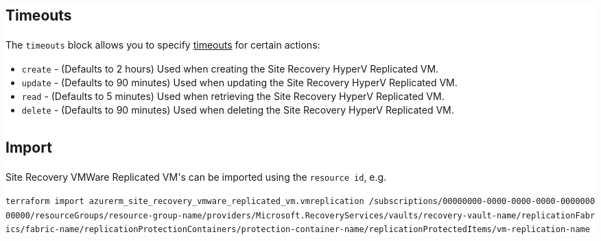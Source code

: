 ## Timeouts

The `timeouts` block allows you to specify [timeouts](https://www.terraform.io/language/resources/syntax#operation-timeouts) for certain actions:

* `create` - (Defaults to 2 hours) Used when creating the Site Recovery HyperV Replicated VM.
* `update` - (Defaults to 90 minutes) Used when updating the Site Recovery HyperV Replicated VM.
* `read` - (Defaults to 5 minutes) Used when retrieving the Site Recovery HyperV Replicated VM.
* `delete` - (Defaults to 90 minutes) Used when deleting the Site Recovery HyperV Replicated VM.

## Import

Site Recovery VMWare Replicated VM's can be imported using the `resource id`, e.g.

```shell
terraform import azurerm_site_recovery_vmware_replicated_vm.vmreplication /subscriptions/00000000-0000-0000-0000-000000000000/resourceGroups/resource-group-name/providers/Microsoft.RecoveryServices/vaults/recovery-vault-name/replicationFabrics/fabric-name/replicationProtectionContainers/protection-container-name/replicationProtectedItems/vm-replication-name
```
